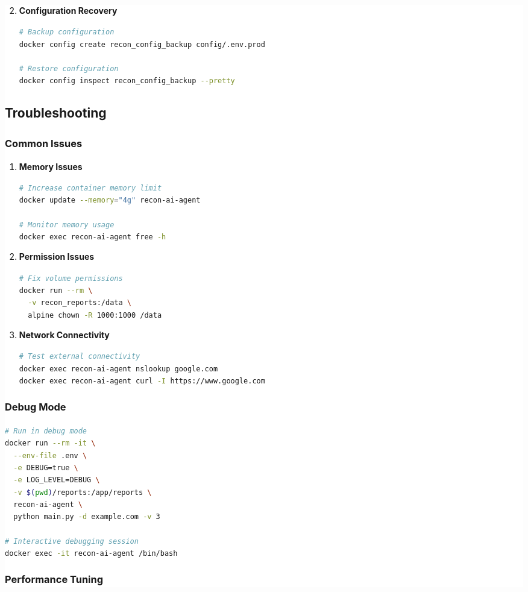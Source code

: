 2. **Configuration Recovery**
   ```bash
   # Backup configuration
   docker config create recon_config_backup config/.env.prod
   
   # Restore configuration
   docker config inspect recon_config_backup --pretty
   ```

## Troubleshooting

### Common Issues

1. **Memory Issues**
   ```bash
   # Increase container memory limit
   docker update --memory="4g" recon-ai-agent
   
   # Monitor memory usage
   docker exec recon-ai-agent free -h
   ```

2. **Permission Issues**
   ```bash
   # Fix volume permissions
   docker run --rm \
     -v recon_reports:/data \
     alpine chown -R 1000:1000 /data
   ```

3. **Network Connectivity**
   ```bash
   # Test external connectivity
   docker exec recon-ai-agent nslookup google.com
   docker exec recon-ai-agent curl -I https://www.google.com
   ```

### Debug Mode

```bash
# Run in debug mode
docker run --rm -it \
  --env-file .env \
  -e DEBUG=true \
  -e LOG_LEVEL=DEBUG \
  -v $(pwd)/reports:/app/reports \
  recon-ai-agent \
  python main.py -d example.com -v 3

# Interactive debugging session
docker exec -it recon-ai-agent /bin/bash
```

### Performance Tuning
